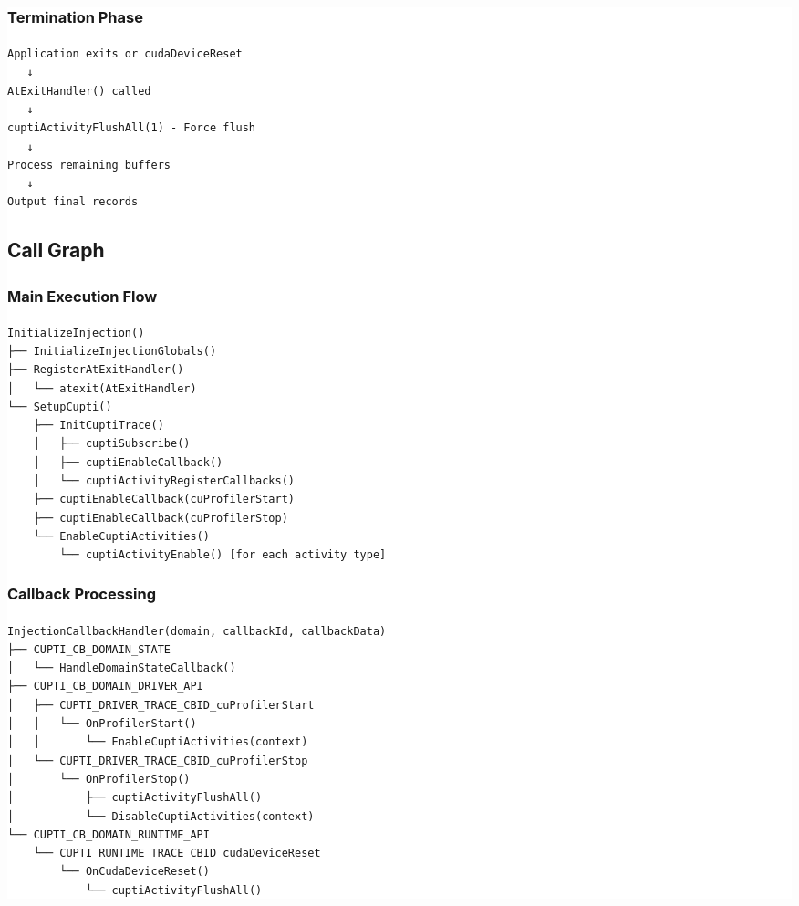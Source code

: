 ### Termination Phase

```
Application exits or cudaDeviceReset
   ↓
AtExitHandler() called
   ↓
cuptiActivityFlushAll(1) - Force flush
   ↓
Process remaining buffers
   ↓
Output final records
```

## Call Graph

### Main Execution Flow

```
InitializeInjection()
├── InitializeInjectionGlobals()
├── RegisterAtExitHandler()
│   └── atexit(AtExitHandler)
└── SetupCupti()
    ├── InitCuptiTrace()
    │   ├── cuptiSubscribe()
    │   ├── cuptiEnableCallback()
    │   └── cuptiActivityRegisterCallbacks()
    ├── cuptiEnableCallback(cuProfilerStart)
    ├── cuptiEnableCallback(cuProfilerStop)
    └── EnableCuptiActivities()
        └── cuptiActivityEnable() [for each activity type]
```

### Callback Processing

```
InjectionCallbackHandler(domain, callbackId, callbackData)
├── CUPTI_CB_DOMAIN_STATE
│   └── HandleDomainStateCallback()
├── CUPTI_CB_DOMAIN_DRIVER_API
│   ├── CUPTI_DRIVER_TRACE_CBID_cuProfilerStart
│   │   └── OnProfilerStart()
│   │       └── EnableCuptiActivities(context)
│   └── CUPTI_DRIVER_TRACE_CBID_cuProfilerStop
│       └── OnProfilerStop()
│           ├── cuptiActivityFlushAll()
│           └── DisableCuptiActivities(context)
└── CUPTI_CB_DOMAIN_RUNTIME_API
    └── CUPTI_RUNTIME_TRACE_CBID_cudaDeviceReset
        └── OnCudaDeviceReset()
            └── cuptiActivityFlushAll()
```
